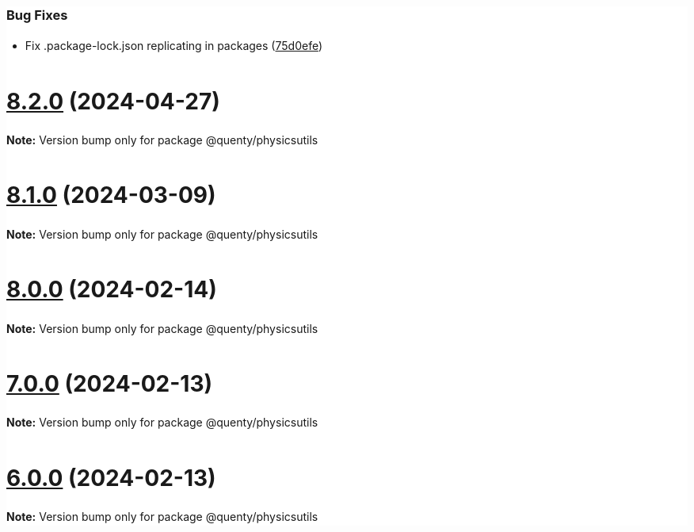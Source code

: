 
### Bug Fixes

* Fix .package-lock.json replicating in packages ([75d0efe](https://github.com/Quenty/NevermoreEngine/commit/75d0efeef239f221d93352af71a5b3e930ec23c5))





# [8.2.0](https://github.com/Quenty/NevermoreEngine/compare/@quenty/physicsutils@8.1.0...@quenty/physicsutils@8.2.0) (2024-04-27)

**Note:** Version bump only for package @quenty/physicsutils





# [8.1.0](https://github.com/Quenty/NevermoreEngine/compare/@quenty/physicsutils@8.0.0...@quenty/physicsutils@8.1.0) (2024-03-09)

**Note:** Version bump only for package @quenty/physicsutils





# [8.0.0](https://github.com/Quenty/NevermoreEngine/compare/@quenty/physicsutils@7.0.0...@quenty/physicsutils@8.0.0) (2024-02-14)

**Note:** Version bump only for package @quenty/physicsutils





# [7.0.0](https://github.com/Quenty/NevermoreEngine/compare/@quenty/physicsutils@6.0.0...@quenty/physicsutils@7.0.0) (2024-02-13)

**Note:** Version bump only for package @quenty/physicsutils





# [6.0.0](https://github.com/Quenty/NevermoreEngine/compare/@quenty/physicsutils@5.0.0...@quenty/physicsutils@6.0.0) (2024-02-13)

**Note:** Version bump only for package @quenty/physicsutils


